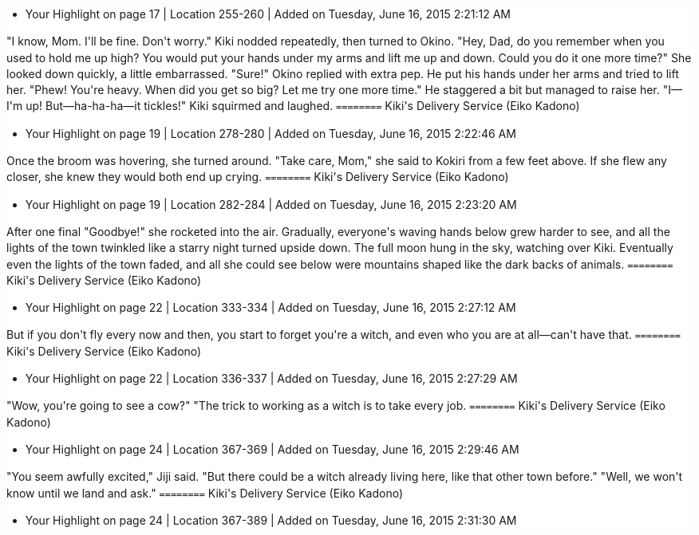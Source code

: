 -   Your Highlight on page 17 | Location 255-260 | Added on Tuesday, June 16, 2015 2:21:12 AM

"I know, Mom. I'll be fine. Don't worry." Kiki nodded repeatedly, then turned to Okino. "Hey, Dad, do you remember when you used to hold me up high? You would put your hands under my arms and lift me up and down. Could you do it one more time?" She looked down quickly, a little embarrassed. "Sure!" Okino replied with extra pep. He put his hands under her arms and tried to lift her. "Phew! You're heavy. When did you get so big? Let me try one more time." He staggered a bit but managed to raise her. "I—I'm up! But—ha-ha-ha—it tickles!" Kiki squirmed and laughed.
`========`
﻿Kiki's Delivery Service (Eiko Kadono)

-   Your Highlight on page 19 | Location 278-280 | Added on Tuesday, June 16, 2015 2:22:46 AM

Once the broom was hovering, she turned around. "Take care, Mom," she said to Kokiri from a few feet above. If she flew any closer, she knew they would both end up crying.
`========`
﻿Kiki's Delivery Service (Eiko Kadono)

-   Your Highlight on page 19 | Location 282-284 | Added on Tuesday, June 16, 2015 2:23:20 AM

After one final "Goodbye!" she rocketed into the air. Gradually, everyone's waving hands below grew harder to see, and all the lights of the town twinkled like a starry night turned upside down. The full moon hung in the sky, watching over Kiki. Eventually even the lights of the town faded, and all she could see below were mountains shaped like the dark backs of animals.
`========`
﻿Kiki's Delivery Service (Eiko Kadono)

-   Your Highlight on page 22 | Location 333-334 | Added on Tuesday, June 16, 2015 2:27:12 AM

But if you don't fly every now and then, you start to forget you're a witch, and even who you are at all—can't have that.
`========`
﻿Kiki's Delivery Service (Eiko Kadono)

-   Your Highlight on page 22 | Location 336-337 | Added on Tuesday, June 16, 2015 2:27:29 AM

"Wow, you're going to see a cow?" "The trick to working as a witch is to take every job.
`========`
﻿Kiki's Delivery Service (Eiko Kadono)

-   Your Highlight on page 24 | Location 367-369 | Added on Tuesday, June 16, 2015 2:29:46 AM

"You seem awfully excited," Jiji said. "But there could be a witch already living here, like that other town before." "Well, we won't know until we land and ask."
`========`
﻿Kiki's Delivery Service (Eiko Kadono)

-   Your Highlight on page 24 | Location 367-389 | Added on Tuesday, June 16, 2015 2:31:30 AM
